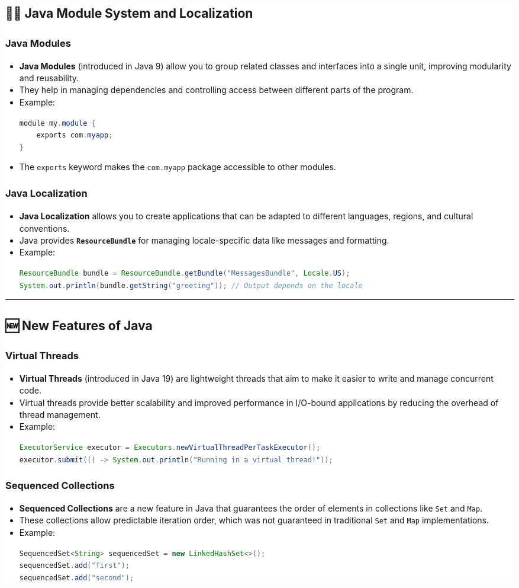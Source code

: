 

## 🧑‍💻 Java Module System and Localization

### Java Modules
- **Java Modules** (introduced in Java 9) allow you to group related classes and interfaces into a single unit, improving modularity and reusability.
- They help in managing dependencies and controlling access between different parts of the program.
- Example:
  ```java
  module my.module {
      exports com.myapp;
  }
  ```
- The `exports` keyword makes the `com.myapp` package accessible to other modules.

### Java Localization
- **Java Localization** allows you to create applications that can be adapted to different languages, regions, and cultural conventions.
- Java provides **`ResourceBundle`** for managing locale-specific data like messages and formatting.
- Example:
  ```java
  ResourceBundle bundle = ResourceBundle.getBundle("MessagesBundle", Locale.US);
  System.out.println(bundle.getString("greeting")); // Output depends on the locale
  ```

---

## 🆕 New Features of Java

### Virtual Threads
- **Virtual Threads** (introduced in Java 19) are lightweight threads that aim to make it easier to write and manage concurrent code.
- Virtual threads provide better scalability and improved performance in I/O-bound applications by reducing the overhead of thread management.
- Example:
  ```java
  ExecutorService executor = Executors.newVirtualThreadPerTaskExecutor();
  executor.submit(() -> System.out.println("Running in a virtual thread!"));
  ```

### Sequenced Collections
- **Sequenced Collections** are a new feature in Java that guarantees the order of elements in collections like `Set` and `Map`.
- These collections allow predictable iteration order, which was not guaranteed in traditional `Set` and `Map` implementations.
- Example:
  ```java
  SequencedSet<String> sequencedSet = new LinkedHashSet<>();
  sequencedSet.add("first");
  sequencedSet.add("second");
  ```
